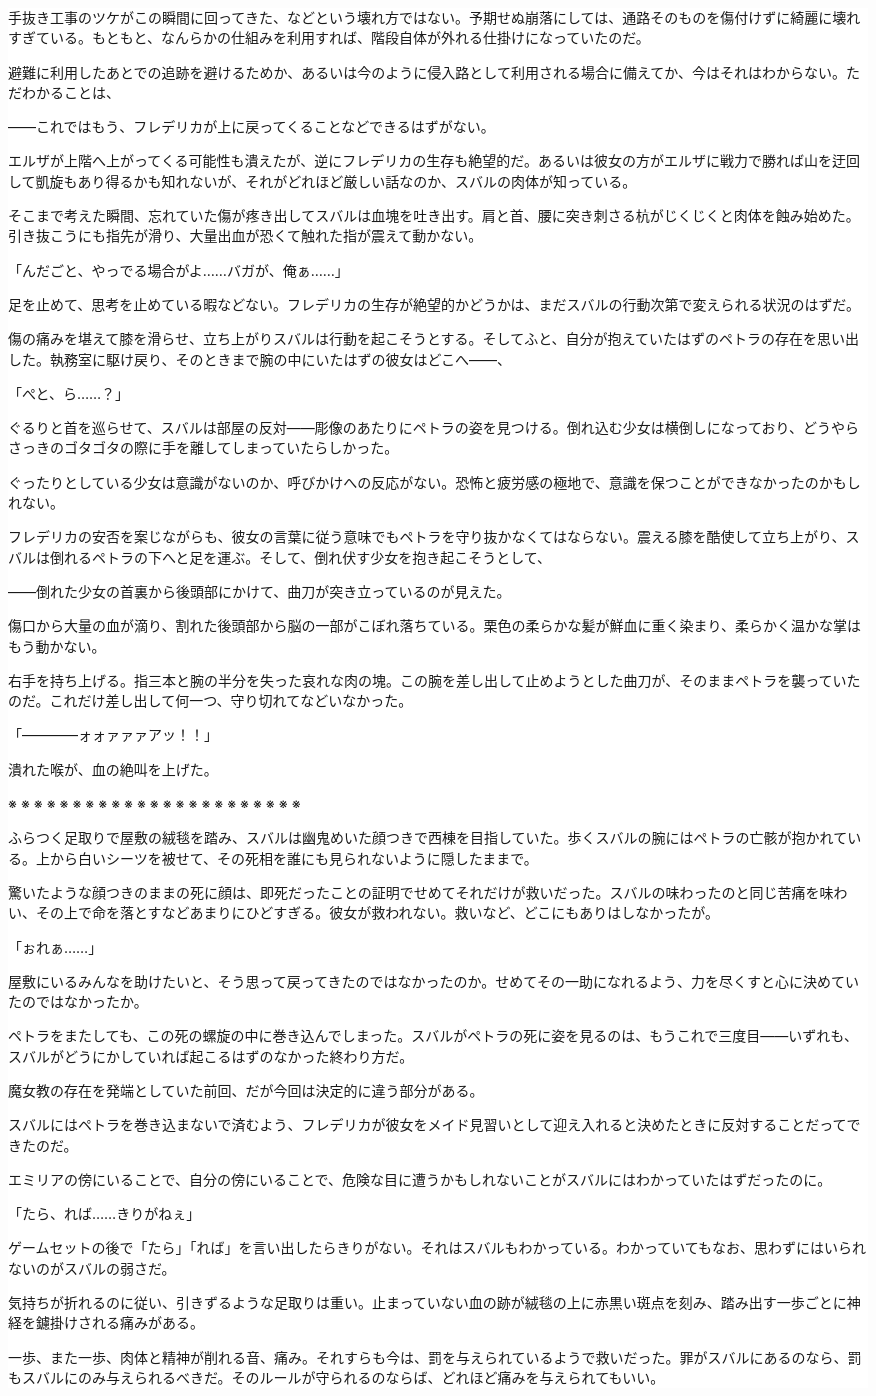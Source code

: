 手抜き工事のツケがこの瞬間に回ってきた、などという壊れ方ではない。予期せぬ崩落にしては、通路そのものを傷付けずに綺麗に壊れすぎている。もともと、なんらかの仕組みを利用すれば、階段自体が外れる仕掛けになっていたのだ。

避難に利用したあとでの追跡を避けるためか、あるいは今のように侵入路として利用される場合に備えてか、今はそれはわからない。ただわかることは、

――これではもう、フレデリカが上に戻ってくることなどできるはずがない。

エルザが上階へ上がってくる可能性も潰えたが、逆にフレデリカの生存も絶望的だ。あるいは彼女の方がエルザに戦力で勝れば山を迂回して凱旋もあり得るかも知れないが、それがどれほど厳しい話なのか、スバルの肉体が知っている。

そこまで考えた瞬間、忘れていた傷が疼き出してスバルは血塊を吐き出す。肩と首、腰に突き刺さる杭がじくじくと肉体を蝕み始めた。引き抜こうにも指先が滑り、大量出血が恐くて触れた指が震えて動かない。

「んだごと、やっでる場合がよ……バガが、俺ぁ……」

足を止めて、思考を止めている暇などない。フレデリカの生存が絶望的かどうかは、まだスバルの行動次第で変えられる状況のはずだ。

傷の痛みを堪えて膝を滑らせ、立ち上がりスバルは行動を起こそうとする。そしてふと、自分が抱えていたはずのペトラの存在を思い出した。執務室に駆け戻り、そのときまで腕の中にいたはずの彼女はどこへ――、

「ぺと、ら……？」

ぐるりと首を巡らせて、スバルは部屋の反対――彫像のあたりにペトラの姿を見つける。倒れ込む少女は横倒しになっており、どうやらさっきのゴタゴタの際に手を離してしまっていたらしかった。

ぐったりとしている少女は意識がないのか、呼びかけへの反応がない。恐怖と疲労感の極地で、意識を保つことができなかったのかもしれない。

フレデリカの安否を案じながらも、彼女の言葉に従う意味でもペトラを守り抜かなくてはならない。震える膝を酷使して立ち上がり、スバルは倒れるペトラの下へと足を運ぶ。そして、倒れ伏す少女を抱き起こそうとして、

――倒れた少女の首裏から後頭部にかけて、曲刀が突き立っているのが見えた。

傷口から大量の血が滴り、割れた後頭部から脳の一部がこぼれ落ちている。栗色の柔らかな髪が鮮血に重く染まり、柔らかく温かな掌はもう動かない。

右手を持ち上げる。指三本と腕の半分を失った哀れな肉の塊。この腕を差し出して止めようとした曲刀が、そのままペトラを襲っていたのだ。これだけ差し出して何一つ、守り切れてなどいなかった。

「――――ォォァァァアッ！！」

潰れた喉が、血の絶叫を上げた。

※ ※ ※ ※ ※ ※ ※ ※ ※ ※ ※ ※ ※ ※ ※ ※ ※ ※ ※ ※ ※ ※ ※

ふらつく足取りで屋敷の絨毯を踏み、スバルは幽鬼めいた顔つきで西棟を目指していた。歩くスバルの腕にはペトラの亡骸が抱かれている。上から白いシーツを被せて、その死相を誰にも見られないように隠したままで。

驚いたような顔つきのままの死に顔は、即死だったことの証明でせめてそれだけが救いだった。スバルの味わったのと同じ苦痛を味わい、その上で命を落とすなどあまりにひどすぎる。彼女が救われない。救いなど、どこにもありはしなかったが。

「ぉれぁ……」

屋敷にいるみんなを助けたいと、そう思って戻ってきたのではなかったのか。せめてその一助になれるよう、力を尽くすと心に決めていたのではなかったか。

ペトラをまたしても、この死の螺旋の中に巻き込んでしまった。スバルがペトラの死に姿を見るのは、もうこれで三度目――いずれも、スバルがどうにかしていれば起こるはずのなかった終わり方だ。

魔女教の存在を発端としていた前回、だが今回は決定的に違う部分がある。

スバルにはペトラを巻き込まないで済むよう、フレデリカが彼女をメイド見習いとして迎え入れると決めたときに反対することだってできたのだ。

エミリアの傍にいることで、自分の傍にいることで、危険な目に遭うかもしれないことがスバルにはわかっていたはずだったのに。

「たら、れば……きりがねぇ」

ゲームセットの後で「たら」「れば」を言い出したらきりがない。それはスバルもわかっている。わかっていてもなお、思わずにはいられないのがスバルの弱さだ。

気持ちが折れるのに従い、引きずるような足取りは重い。止まっていない血の跡が絨毯の上に赤黒い斑点を刻み、踏み出す一歩ごとに神経を鑢掛けされる痛みがある。

一歩、また一歩、肉体と精神が削れる音、痛み。それすらも今は、罰を与えられているようで救いだった。罪がスバルにあるのなら、罰もスバルにのみ与えられるべきだ。そのルールが守られるのならば、どれほど痛みを与えられてもいい。
